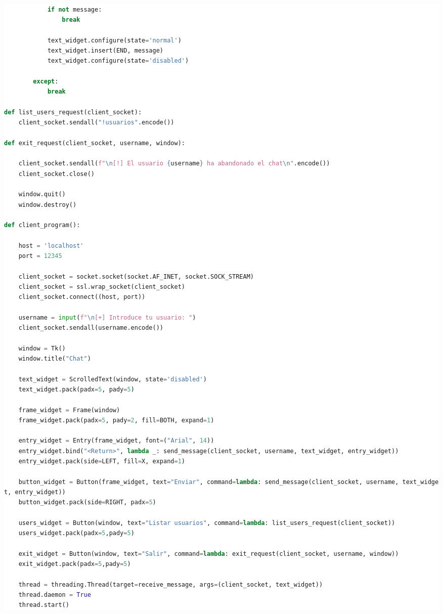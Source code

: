 ```python
			if not message:
				break
				
			text_widget.configure(state='normal')
			text_widget.insert(END, message)
			text_widget.configure(state='disabled')	
			
		except:
			break

def list_users_request(client_socket):
	client_socket.sendall("!usuarios".encode())

def exit_request(client_socket, username, window):

	client_socket.sendall(f"\n[!] El usuario {username} ha abandonado el chat\n".encode())
	client_socket.close()

	window.quit()
	window.destroy()

def client_program():

	host = 'localhost'
	port = 12345

	client_socket = socket.socket(socket.AF_INET, socket.SOCK_STREAM)
	client_socket = ssl.wrap_socket(client_socket)
	client_socket.connect((host, port))

	username = input(f"\n[+] Introduce tu usuario: ")
	client_socket.sendall(username.encode())

	window = Tk()
	window.title("Chat")

	text_widget = ScrolledText(window, state='disabled')
	text_widget.pack(padx=5, pady=5)

	frame_widget = Frame(window)
	frame_widget.pack(padx=5, pady=2, fill=BOTH, expand=1)

	entry_widget = Entry(frame_widget, font=("Arial", 14))
	entry_widget.bind("<Return>", lambda _: send_message(client_socket, username, text_widget, entry_widget))
	entry_widget.pack(side=LEFT, fill=X, expand=1)

	button_widget = Button(frame_widget, text="Enviar", command=lambda: send_message(client_socket, username, text_widget, entry_widget))
	button_widget.pack(side=RIGHT, padx=5)

	users_widget = Button(window, text="Listar usuarios", command=lambda: list_users_request(client_socket))
	users_widget.pack(padx=5,pady=5)

	exit_widget = Button(window, text="Salir", command=lambda: exit_request(client_socket, username, window))
	exit_widget.pack(padx=5,pady=5)

	thread = threading.Thread(target=receive_message, args=(client_socket, text_widget))
	thread.daemon = True
	thread.start()

```